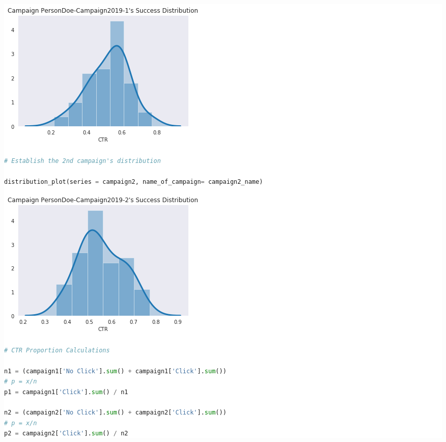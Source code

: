 
![png](1-ABTesting-Presentation-2019-Solutions_files/1-ABTesting-Presentation-2019-Solutions_77_0.png)



```python
# Establish the 2nd campaign's distribution

distribution_plot(series = campaign2, name_of_campaign= campaign2_name)
```


![png](1-ABTesting-Presentation-2019-Solutions_files/1-ABTesting-Presentation-2019-Solutions_78_0.png)



```python
# CTR Proportion Calculations

n1 = (campaign1['No Click'].sum() + campaign1['Click'].sum())
# p = x/n
p1 = campaign1['Click'].sum() / n1

n2 = (campaign2['No Click'].sum() + campaign2['Click'].sum())
# p = x/n
p2 = campaign2['Click'].sum() / n2
```
